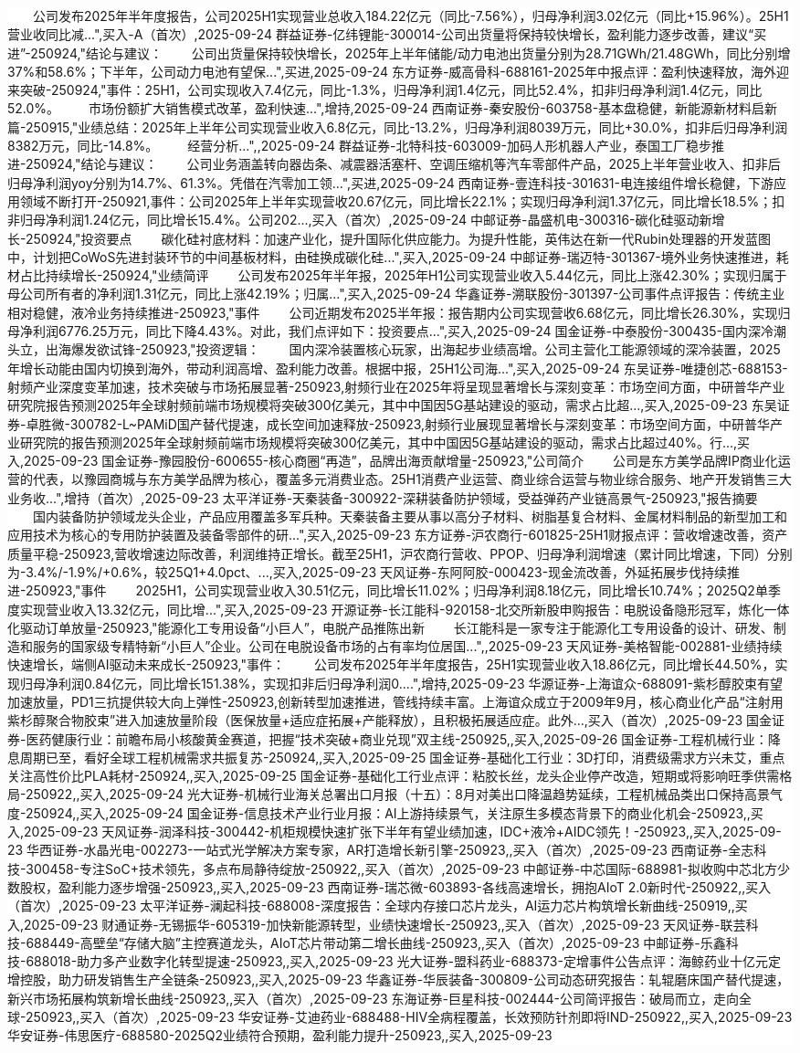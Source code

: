 　　公司发布2025年半年度报告，公司2025H1实现营业总收入184.22亿元（同比-7.56%），归母净利润3.02亿元（同比+15.96%）。25H1营业收同比减...",买入-A（首次）,2025-09-24
群益证券-亿纬锂能-300014-公司出货量将保持较快增长，盈利能力逐步改善，建议“买进”-250924,"结论与建议：
　　公司出货量保持较快增长，2025年上半年储能/动力电池出货量分别为28.71GWh/21.48GWh，同比分别增37%和58.6%；下半年，公司动力电池有望保...",买进,2025-09-24
东方证券-威高骨科-688161-2025年中报点评：盈利快速释放，海外迎来突破-250924,"事件：25H1，公司实现收入7.4亿元，同比-1.3%，归母净利润1.4亿元，同比52.4%，扣非归母净利润1.4亿元，同比52.0%。
　　市场份额扩大销售模式改革，盈利快速...",增持,2025-09-24
西南证券-秦安股份-603758-基本盘稳健，新能源新材料启新篇-250915,"业绩总结：2025年上半年公司实现营业收入6.8亿元，同比-13.2%，归母净利润8039万元，同比+30.0%，扣非后归母净利润8382万元，同比-14.8%。
　　经营分析...",,2025-09-24
群益证券-北特科技-603009-加码人形机器人产业，泰国工厂稳步推进-250924,"结论与建议：
　　公司业务涵盖转向器齿条、减震器活塞杆、空调压缩机等汽车零部件产品，2025上半年营业收入、扣非后归母净利润yoy分别为14.7%、61.3%。凭借在汽零加工领...",买进,2025-09-24
西南证券-壹连科技-301631-电连接组件增长稳健，下游应用领域不断打开-250921,事件：公司2025年上半年实现营收20.67亿元，同比增长22.1%；实现归母净利润1.37亿元，同比增长18.5%；扣非归母净利润1.24亿元，同比增长15.4%。公司202...,买入（首次）,2025-09-24
中邮证券-晶盛机电-300316-碳化硅驱动新增长-250924,"投资要点
　　碳化硅衬底材料：加速产业化，提升国际化供应能力。为提升性能，英伟达在新一代Rubin处理器的开发蓝图中，计划把CoWoS先进封装环节的中间基板材料，由硅换成碳化硅...",买入,2025-09-24
中邮证券-瑞迈特-301367-境外业务快速推进，耗材占比持续增长-250924,"业绩简评
　　公司发布2025年半年报，2025年H1公司实现营业收入5.44亿元，同比上涨42.30%；实现归属于母公司所有者的净利润1.31亿元，同比上涨42.19%；归属...",买入,2025-09-24
华鑫证券-溯联股份-301397-公司事件点评报告：传统主业相对稳健，液冷业务持续推进-250923,"事件
　　公司近期发布2025半年报：报告期内公司实现营收6.68亿元，同比增长26.30%，实现归母净利润6776.25万元，同比下降4.43%。对此，我们点评如下：投资要点...",买入,2025-09-24
国金证券-中泰股份-300435-国内深冷潮头立，出海爆发欲试锋-250923,"投资逻辑：
　　国内深冷装置核心玩家，出海起步业绩高增。公司主营化工能源领域的深冷装置，2025年增长动能由国内切换到海外，带动利润高增、盈利能力改善。根据中报，25H1公司海...",买入,2025-09-24
东吴证券-唯捷创芯-688153-射频产业深度变革加速，技术突破与市场拓展显著-250923,射频行业在2025年将呈现显著增长与深刻变革：市场空间方面，中研普华产业研究院报告预测2025年全球射频前端市场规模将突破300亿美元，其中中国因5G基站建设的驱动，需求占比超...,买入,2025-09-23
东吴证券-卓胜微-300782-L~PAMiD国产替代提速，成长空间加速释放-250923,射频行业展现显著增长与深刻变革：市场空间方面，中研普华产业研究院的报告预测2025年全球射频前端市场规模将突破300亿美元，其中中国因5G基站建设的驱动，需求占比超过40%。行...,买入,2025-09-23
国金证券-豫园股份-600655-核心商圈“再造”，品牌出海贡献增量-250923,"公司简介
　　公司是东方美学品牌IP商业化运营的代表，以豫园商城与东方美学品牌为核心，覆盖多元消费业态。25H1消费产业运营、商业综合运营与物业综合服务、地产开发销售三大业务收...",增持（首次）,2025-09-23
太平洋证券-天秦装备-300922-深耕装备防护领域，受益弹药产业链高景气-250923,"报告摘要
　　国内装备防护领域龙头企业，产品应用覆盖多军兵种。天秦装备主要从事以高分子材料、树脂基复合材料、金属材料制品的新型加工和应用技术为核心的专用防护装置及装备零部件的研...",买入,2025-09-23
东方证券-沪农商行-601825-25H1财报点评：营收增速改善，资产质量平稳-250923,营收增速边际改善，利润维持正增长。截至25H1，沪农商行营收、PPOP、归母净利润增速（累计同比增速，下同）分别为-3.4%/-1.9%/+0.6%，较25Q1+4.0pct、...,买入,2025-09-23
天风证券-东阿阿胶-000423-现金流改善，外延拓展步伐持续推进-250923,"事件
　　2025H1，公司实现营业收入30.51亿元，同比增长11.02%；归母净利润8.18亿元，同比增长10.74%；2025Q2单季度实现营业收入13.32亿元，同比增...",买入,2025-09-23
开源证券-长江能科-920158-北交所新股申购报告：电脱设备隐形冠军，炼化一体化驱动订单放量-250923,"能源化工专用设备“小巨人”，电脱产品推陈出新
　　长江能科是一家专注于能源化工专用设备的设计、研发、制造和服务的国家级专精特新“小巨人”企业。公司在电脱设备市场的占有率均位居国...",,2025-09-23
天风证券-美格智能-002881-业绩持续快速增长，端侧AI驱动未来成长-250923,"事件：
　　公司发布2025年半年度报告，25H1实现营业收入18.86亿元，同比增长44.50%，实现归母净利润0.84亿元，同比增长151.38%，实现扣非后归母净利润0....",增持,2025-09-23
华源证券-上海谊众-688091-紫杉醇胶束有望加速放量，PD1三抗提供较大向上弹性-250923,创新转型加速推进，管线持续丰富。上海谊众成立于2009年9月，核心商业化产品“注射用紫杉醇聚合物胶束”进入加速放量阶段（医保放量+适应症拓展+产能释放），且积极拓展适应症。此外...,买入（首次）,2025-09-23
国金证券-医药健康行业：前瞻布局小核酸黄金赛道，把握“技术突破+商业兑现”双主线-250925,,买入,2025-09-26
国金证券-工程机械行业：降息周期已至，看好全球工程机械需求共振复苏-250924,,买入,2025-09-25
国金证券-基础化工行业：3D打印，消费级需求方兴未艾，重点关注高性价比PLA耗材-250924,,买入,2025-09-25
国金证券-基础化工行业点评：粘胶长丝，龙头企业停产改造，短期或将影响旺季供需格局-250922,,买入,2025-09-24
光大证券-机械行业海关总署出口月报（十五）：8月对美出口降温趋势延续，工程机械品类出口保持高景气度-250924,,买入,2025-09-24
国金证券-信息技术产业行业月报：AI上游持续景气，关注原生多模态背景下的商业化机会-250923,,买入,2025-09-23
天风证券-润泽科技-300442-机柜规模快速扩张下半年有望业绩加速，IDC+液冷+AIDC领先！-250923,,买入,2025-09-23
华西证券-水晶光电-002273-一站式光学解决方案专家，AR打造增长新引擎-250923,,买入（首次）,2025-09-23
西南证券-全志科技-300458-专注SoC+技术领先，多点布局静待绽放-250922,,买入（首次）,2025-09-23
中邮证券-中芯国际-688981-拟收购中芯北方少数股权，盈利能力逐步增强-250923,,买入,2025-09-23
西南证券-瑞芯微-603893-各线高速增长，拥抱AIoT 2.0新时代-250922,,买入（首次）,2025-09-23
太平洋证券-澜起科技-688008-深度报告：全球内存接口芯片龙头，AI运力芯片构筑增长新曲线-250919,,买入,2025-09-23
财通证券-无锡振华-605319-加快新能源转型，业绩快速增长-250923,,买入（首次）,2025-09-23
天风证券-联芸科技-688449-高壁垒“存储大脑”主控赛道龙头，AIoT芯片带动第二增长曲线-250923,,买入（首次）,2025-09-23
中邮证券-乐鑫科技-688018-助力多产业数字化转型提速-250923,,买入,2025-09-23
光大证券-盟科药业-688373-定增事件公告点评：海鲸药业十亿元定增控股，助力研发销售生产全链条-250923,,买入,2025-09-23
华鑫证券-华辰装备-300809-公司动态研究报告：轧辊磨床国产替代提速，新兴市场拓展构筑新增长曲线-250923,,买入（首次）,2025-09-23
东海证券-巨星科技-002444-公司简评报告：破局而立，走向全球-250923,,买入（首次）,2025-09-23
华安证券-艾迪药业-688488-HIV全病程覆盖，长效预防针剂即将IND-250922,,买入,2025-09-23
华安证券-伟思医疗-688580-2025Q2业绩符合预期，盈利能力提升-250923,,买入,2025-09-23